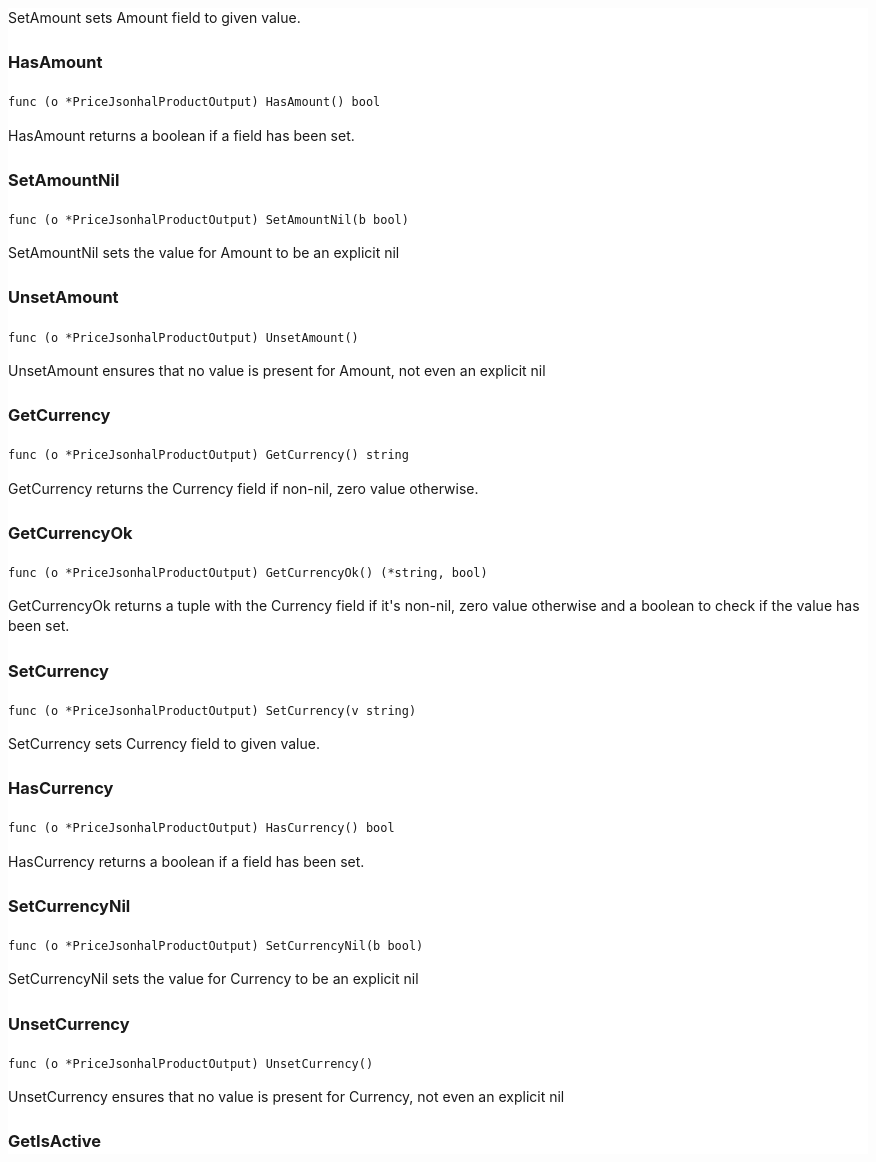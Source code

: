 SetAmount sets Amount field to given value.

### HasAmount

`func (o *PriceJsonhalProductOutput) HasAmount() bool`

HasAmount returns a boolean if a field has been set.

### SetAmountNil

`func (o *PriceJsonhalProductOutput) SetAmountNil(b bool)`

 SetAmountNil sets the value for Amount to be an explicit nil

### UnsetAmount
`func (o *PriceJsonhalProductOutput) UnsetAmount()`

UnsetAmount ensures that no value is present for Amount, not even an explicit nil
### GetCurrency

`func (o *PriceJsonhalProductOutput) GetCurrency() string`

GetCurrency returns the Currency field if non-nil, zero value otherwise.

### GetCurrencyOk

`func (o *PriceJsonhalProductOutput) GetCurrencyOk() (*string, bool)`

GetCurrencyOk returns a tuple with the Currency field if it's non-nil, zero value otherwise
and a boolean to check if the value has been set.

### SetCurrency

`func (o *PriceJsonhalProductOutput) SetCurrency(v string)`

SetCurrency sets Currency field to given value.

### HasCurrency

`func (o *PriceJsonhalProductOutput) HasCurrency() bool`

HasCurrency returns a boolean if a field has been set.

### SetCurrencyNil

`func (o *PriceJsonhalProductOutput) SetCurrencyNil(b bool)`

 SetCurrencyNil sets the value for Currency to be an explicit nil

### UnsetCurrency
`func (o *PriceJsonhalProductOutput) UnsetCurrency()`

UnsetCurrency ensures that no value is present for Currency, not even an explicit nil
### GetIsActive
